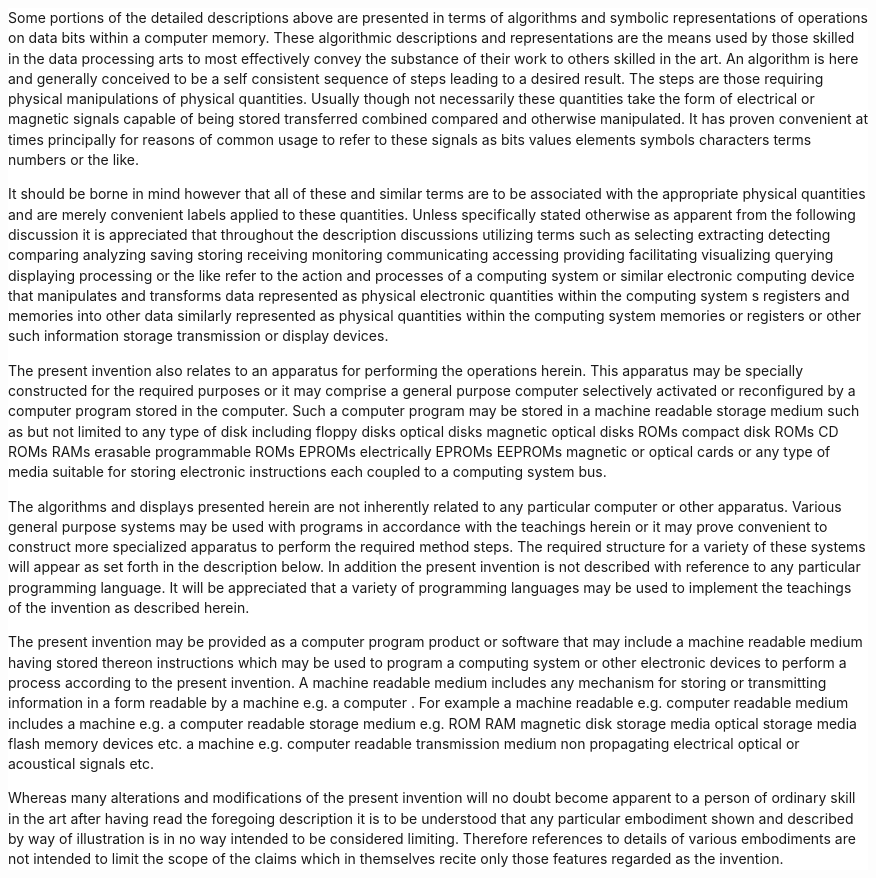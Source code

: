 Some portions of the detailed descriptions above are presented in terms of algorithms and symbolic representations of operations on data bits within a computer memory. These algorithmic descriptions and representations are the means used by those skilled in the data processing arts to most effectively convey the substance of their work to others skilled in the art. An algorithm is here and generally conceived to be a self consistent sequence of steps leading to a desired result. The steps are those requiring physical manipulations of physical quantities. Usually though not necessarily these quantities take the form of electrical or magnetic signals capable of being stored transferred combined compared and otherwise manipulated. It has proven convenient at times principally for reasons of common usage to refer to these signals as bits values elements symbols characters terms numbers or the like.

It should be borne in mind however that all of these and similar terms are to be associated with the appropriate physical quantities and are merely convenient labels applied to these quantities. Unless specifically stated otherwise as apparent from the following discussion it is appreciated that throughout the description discussions utilizing terms such as selecting extracting detecting comparing analyzing saving storing receiving monitoring communicating accessing providing facilitating visualizing querying displaying processing or the like refer to the action and processes of a computing system or similar electronic computing device that manipulates and transforms data represented as physical electronic quantities within the computing system s registers and memories into other data similarly represented as physical quantities within the computing system memories or registers or other such information storage transmission or display devices.

The present invention also relates to an apparatus for performing the operations herein. This apparatus may be specially constructed for the required purposes or it may comprise a general purpose computer selectively activated or reconfigured by a computer program stored in the computer. Such a computer program may be stored in a machine readable storage medium such as but not limited to any type of disk including floppy disks optical disks magnetic optical disks ROMs compact disk ROMs CD ROMs RAMs erasable programmable ROMs EPROMs electrically EPROMs EEPROMs magnetic or optical cards or any type of media suitable for storing electronic instructions each coupled to a computing system bus.

The algorithms and displays presented herein are not inherently related to any particular computer or other apparatus. Various general purpose systems may be used with programs in accordance with the teachings herein or it may prove convenient to construct more specialized apparatus to perform the required method steps. The required structure for a variety of these systems will appear as set forth in the description below. In addition the present invention is not described with reference to any particular programming language. It will be appreciated that a variety of programming languages may be used to implement the teachings of the invention as described herein.

The present invention may be provided as a computer program product or software that may include a machine readable medium having stored thereon instructions which may be used to program a computing system or other electronic devices to perform a process according to the present invention. A machine readable medium includes any mechanism for storing or transmitting information in a form readable by a machine e.g. a computer . For example a machine readable e.g. computer readable medium includes a machine e.g. a computer readable storage medium e.g. ROM RAM magnetic disk storage media optical storage media flash memory devices etc. a machine e.g. computer readable transmission medium non propagating electrical optical or acoustical signals etc.

Whereas many alterations and modifications of the present invention will no doubt become apparent to a person of ordinary skill in the art after having read the foregoing description it is to be understood that any particular embodiment shown and described by way of illustration is in no way intended to be considered limiting. Therefore references to details of various embodiments are not intended to limit the scope of the claims which in themselves recite only those features regarded as the invention.

